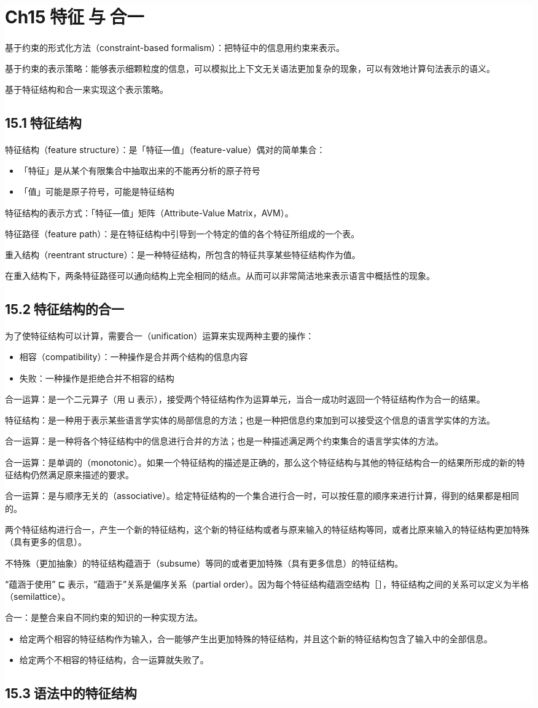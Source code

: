# Ch15 特征 与 合一

基于约束的形式化方法（constraint-based formalism）：把特征中的信息用约束来表示。

基于约束的表示策略：能够表示细颗粒度的信息，可以模拟比上下文无关语法更加复杂的现象，可以有效地计算句法表示的语义。

基于特征结构和合一来实现这个表示策略。

## 15.1 特征结构

特征结构（feature structure）：是「特征—值」（feature-value）偶对的简单集合：

-   「特征」是从某个有限集合中抽取出来的不能再分析的原子符号

-   「值」可能是原子符号，可能是特征结构

特征结构的表示方式：「特征—值」矩阵（Attribute-Value Matrix，AVM）。

特征路径（feature
path）：是在特征结构中引导到一个特定的值的各个特征所组成的一个表。

重入结构（reentrant
structure）：是一种特征结构，所包含的特征共享某些特征结构作为值。

在重入结构下，两条特征路径可以通向结构上完全相同的结点。从而可以非常简洁地来表示语言中概括性的现象。

## 15.2 特征结构的合一

为了使特征结构可以计算，需要合一（unification）运算来实现两种主要的操作：

-   相容（compatibility）：一种操作是合并两个结构的信息内容

-   失败：一种操作是拒绝合并不相容的结构

合一运算：是一个二元算子（用 ⊔
表示），接受两个特征结构作为运算单元，当合一成功时返回一个特征结构作为合一的结果。

特征结构：是一种用于表示某些语言学实体的局部信息的方法；也是一种把信息约束加到可以接受这个信息的语言学实体的方法。

合一运算：是一种将各个特征结构中的信息进行合并的方法；也是一种描述满足两个约束集合的语言学实体的方法。

合一运算：是单调的（monotonic）。如果一个特征结构的描述是正确的，那么这个特征结构与其他的特征结构合一的结果所形成的新的特征结构仍然满足原来描述的要求。

合一运算：是与顺序无关的（associative）。给定特征结构的一个集合进行合一时，可以按任意的顺序来进行计算，得到的结果都是相同的。

两个特征结构进行合一，产生一个新的特征结构，这个新的特征结构或者与原来输入的特征结构等同，或者比原来输入的特征结构更加特殊（具有更多的信息）。

不特殊（更加抽象）的特征结构蕴涵于（subsume）等同的或者更加特殊（具有更多信息）的特征结构。

“蕴涵于使用” ⊑ 表示，“蕴涵于”关系是偏序关系（partial
order）。因为每个特征结构蕴涵空结构［］，特征结构之间的关系可以定义为半格（semilattice）。

合一：是整合来自不同约束的知识的一种实现方法。

-   给定两个相容的特征结构作为输入，合一能够产生出更加特殊的特征结构，并且这个新的特征结构包含了输入中的全部信息。

-   给定两个不相容的特征结构，合一运算就失败了。

## 15.3 语法中的特征结构
